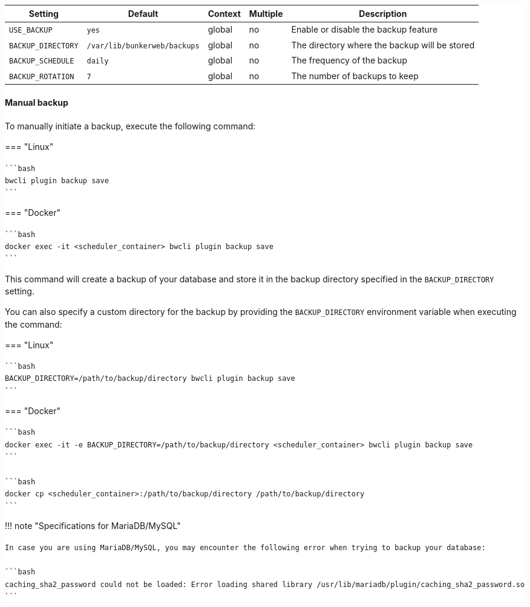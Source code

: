 
| Setting            | Default                      | Context | Multiple | Description                                   |
| ------------------ | ---------------------------- | ------- | -------- | --------------------------------------------- |
| `USE_BACKUP`       | `yes`                        | global  | no       | Enable or disable the backup feature          |
| `BACKUP_DIRECTORY` | `/var/lib/bunkerweb/backups` | global  | no       | The directory where the backup will be stored |
| `BACKUP_SCHEDULE`  | `daily`                      | global  | no       | The frequency of the backup                   |
| `BACKUP_ROTATION`  | `7`                          | global  | no       | The number of backups to keep                 |

#### Manual backup

To manually initiate a backup, execute the following command:

=== "Linux"

    ```bash
    bwcli plugin backup save
    ```

=== "Docker"

    ```bash
    docker exec -it <scheduler_container> bwcli plugin backup save
    ```

This command will create a backup of your database and store it in the backup directory specified in the `BACKUP_DIRECTORY` setting.

You can also specify a custom directory for the backup by providing the `BACKUP_DIRECTORY` environment variable when executing the command:

=== "Linux"

    ```bash
    BACKUP_DIRECTORY=/path/to/backup/directory bwcli plugin backup save
    ```

=== "Docker"

    ```bash
    docker exec -it -e BACKUP_DIRECTORY=/path/to/backup/directory <scheduler_container> bwcli plugin backup save
    ```

    ```bash
    docker cp <scheduler_container>:/path/to/backup/directory /path/to/backup/directory
    ```

!!! note "Specifications for MariaDB/MySQL"

    In case you are using MariaDB/MySQL, you may encounter the following error when trying to backup your database:

    ```bash
    caching_sha2_password could not be loaded: Error loading shared library /usr/lib/mariadb/plugin/caching_sha2_password.so
    ```
